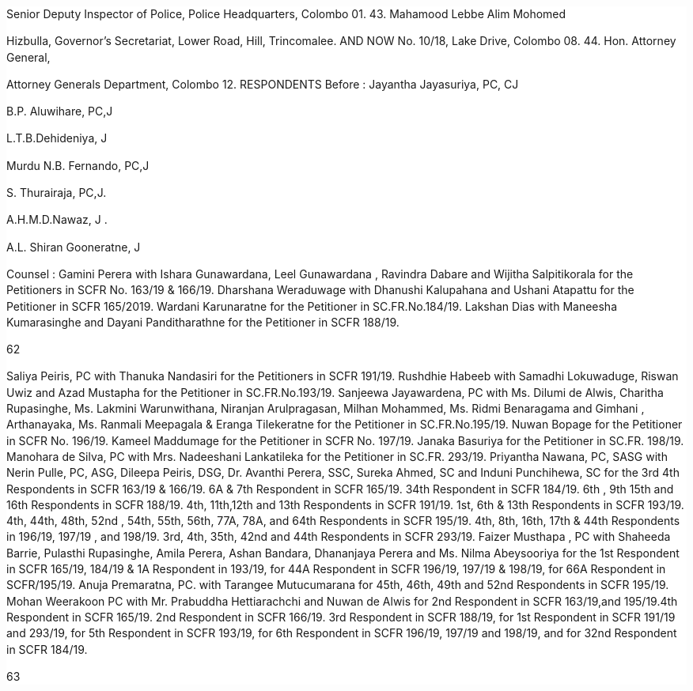 Senior Deputy Inspector of Police, Police Headquarters, Colombo 01. 43. Mahamood Lebbe Alim Mohomed

Hizbulla, Governor’s Secretariat, Lower Road, Hill, Trincomalee. AND NOW No. 10/18, Lake Drive, Colombo 08. 44. Hon. Attorney General,

Attorney Generals Department, Colombo 12. RESPONDENTS Before : Jayantha Jayasuriya, PC, CJ

B.P. Aluwihare, PC,J

L.T.B.Dehideniya, J

Murdu N.B. Fernando, PC,J

S. Thurairaja, PC,J.

A.H.M.D.Nawaz, J .

A.L. Shiran Gooneratne, J

Counsel : Gamini Perera with Ishara Gunawardana, Leel Gunawardana , Ravindra Dabare and Wijitha Salpitikorala for the Petitioners in SCFR No. 163/19 & 166/19. Dharshana Weraduwage with Dhanushi Kalupahana and Ushani Atapattu for the Petitioner in SCFR 165/2019. Wardani Karunaratne for the Petitioner in SC.FR.No.184/19. Lakshan Dias with Maneesha Kumarasinghe and Dayani Panditharathne for the Petitioner in SCFR 188/19.

62

Saliya Peiris, PC with Thanuka Nandasiri for the Petitioners in SCFR 191/19. Rushdhie Habeeb with Samadhi Lokuwaduge, Riswan Uwiz and Azad Mustapha for the Petitioner in SC.FR.No.193/19. Sanjeewa Jayawardena, PC with Ms. Dilumi de Alwis, Charitha Rupasinghe, Ms. Lakmini Warunwithana, Niranjan Arulpragasan, Milhan Mohammed, Ms. Ridmi Benaragama and Gimhani , Arthanayaka, Ms. Ranmali Meepagala & Eranga Tilekeratne for the Petitioner in SC.FR.No.195/19. Nuwan Bopage for the Petitioner in SCFR No. 196/19. Kameel Maddumage for the Petitioner in SCFR No. 197/19. Janaka Basuriya for the Petitioner in SC.FR. 198/19. Manohara de Silva, PC with Mrs. Nadeeshani Lankatileka for the Petitioner in SC.FR. 293/19. Priyantha Nawana, PC, SASG with Nerin Pulle, PC, ASG, Dileepa Peiris, DSG, Dr. Avanthi Perera, SSC, Sureka Ahmed, SC and Induni Punchihewa, SC for the 3rd 4th Respondents in SCFR 163/19 & 166/19. 6A & 7th Respondent in SCFR 165/19. 34th Respondent in SCFR 184/19. 6th , 9th 15th and 16th Respondents in SCFR 188/19. 4th, 11th,12th and 13th Respondents in SCFR 191/19. 1st, 6th & 13th Respondents in SCFR 193/19. 4th, 44th, 48th, 52nd , 54th, 55th, 56th, 77A, 78A, and 64th Respondents in SCFR 195/19. 4th, 8th, 16th, 17th & 44th Respondents in 196/19, 197/19 , and 198/19. 3rd, 4th, 35th, 42nd and 44th Respondents in SCFR 293/19. Faizer Musthapa , PC with Shaheeda Barrie, Pulasthi Rupasinghe, Amila Perera, Ashan Bandara, Dhananjaya Perera and Ms. Nilma Abeysooriya for the 1st Respondent in SCFR 165/19, 184/19 & 1A Respondent in 193/19, for 44A Respondent in SCFR 196/19, 197/19 & 198/19, for 66A Respondent in SCFR/195/19. Anuja Premaratna, PC. with Tarangee Mutucumarana for 45th, 46th, 49th and 52nd Respondents in SCFR 195/19. Mohan Weerakoon PC with Mr. Prabuddha Hettiarachchi and Nuwan de Alwis for 2nd Respondent in SCFR 163/19,and 195/19.4th Respondent in SCFR 165/19. 2nd Respondent in SCFR 166/19. 3rd Respondent in SCFR 188/19, for 1st Respondent in SCFR 191/19 and 293/19, for 5th Respondent in SCFR 193/19, for 6th Respondent in SCFR 196/19, 197/19 and 198/19, and for 32nd Respondent in SCFR 184/19.

63
